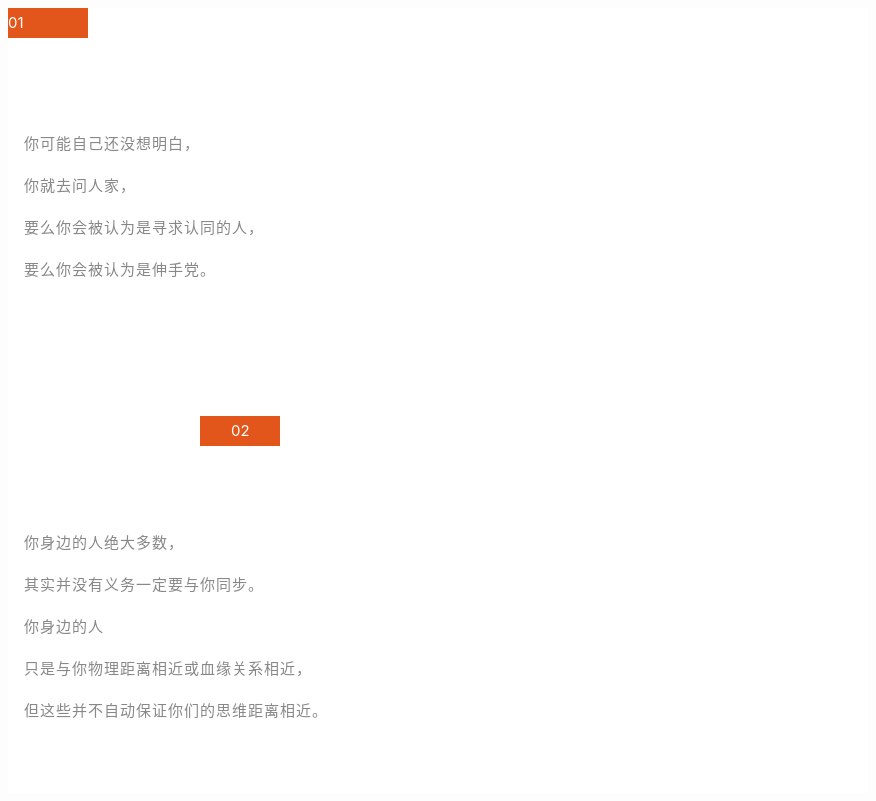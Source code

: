<section style="-webkit-max-logical-width: 100%;display: inline-block;width: 80px;height: 30px;background-image: url(&quot;https://mmbiz.qpic.cn/mmbiz_png/icqHKN1VY7rHqfTl1txBoOcc67d3qpo7OYTZUg6Mb2rRXttojDY5sCXwGoC3dZUx2ppkVTpEehtrCjic6m5G7jjQ/640?wx_fmt=png&quot;);background-size: 100%;background-repeat: no-repeat;background-position: center center;background-color: rgb(226, 86, 27);color: rgb(255, 255, 255);box-sizing: border-box !important;word-wrap: break-word !important;outline: none 0px !important;"><section data-width="100%" style="-webkit-max-logical-width: 100%;width: 80px;line-height: 30px;box-sizing: border-box !important;word-wrap: break-word !important;outline: none 0px !important;"><span style="-webkit-max-logical-width: 100%;font-size: 15px;box-sizing: border-box !important;word-wrap: break-word !important;outline: none 0px !important;">01</span></section></section></section></section></section><p style="-webkit-max-logical-width: 100%;white-space: normal;"><span style="color: rgb(136, 136, 136);font-size: 15px;text-align: left;"><br></span></p><p style="text-align: left;margin-left: 16px;margin-right: 16px;line-height: 2em;"><span style="color: rgb(136, 136, 136);font-size: 15px;letter-spacing: 1px;"><br></span></p><p style="text-align: left;margin-left: 16px;margin-right: 16px;line-height: 2em;"><span style="color: rgb(136, 136, 136);font-size: 15px;letter-spacing: 1px;">你可能自己还没想明白，<br></span></p><p style="text-align: left;margin-left: 16px;margin-right: 16px;line-height: 2em;"><span style="color: rgb(136, 136, 136);font-size: 15px;letter-spacing: 1px;">你就去问人家，</span></p><p style="text-align: left;margin-left: 16px;margin-right: 16px;line-height: 2em;"><span style="color: rgb(136, 136, 136);font-size: 15px;letter-spacing: 1px;">要么你会被认为是寻求认同的人，</span></p><p style="text-align: left;margin-left: 16px;margin-right: 16px;line-height: 2em;"><span style="color: rgb(136, 136, 136);font-size: 15px;letter-spacing: 1px;">要么你会被认为是伸手党。</span></p><p style="line-height: 2em;text-align: left;margin-left: 16px;margin-right: 16px;"><span style="color: rgb(136, 136, 136);font-size: 15px;letter-spacing: 1px;"><br></span></p><p style="line-height: 2em;text-align: left;margin-left: 16px;margin-right: 16px;"><span style="color: rgb(136, 136, 136);font-size: 15px;letter-spacing: 1px;"><br></span></p><p><br style="-webkit-max-logical-width: 100%;box-sizing: border-box !important;word-wrap: break-word !important;outline: none 0px !important;"></p><section class="_135editor" data-tools="135编辑器" data-id="92124" style="-webkit-max-logical-width: 100%;border-width: 0px;border-style: none;border-color: initial;z-index: 0;"><section class="_135editor" data-color="#e2561b" data-custom="#e2561b" style="-webkit-max-logical-width: 100%;border-width: 0px;border-style: none;border-color: initial;z-index: 0;box-sizing: border-box !important;word-wrap: break-word !important;outline: none 0px !important;"><section data-width="100%" style="-webkit-max-logical-width: 100%;width: 464.783px;text-align: center;box-sizing: border-box !important;word-wrap: break-word !important;outline: none 0px !important;"><section style="-webkit-max-logical-width: 100%;display: inline-block;width: 80px;height: 30px;background-image: url(&quot;https://mmbiz.qpic.cn/mmbiz_png/icqHKN1VY7rHqfTl1txBoOcc67d3qpo7OYTZUg6Mb2rRXttojDY5sCXwGoC3dZUx2ppkVTpEehtrCjic6m5G7jjQ/640?wx_fmt=png&quot;);background-size: 100%;background-repeat: no-repeat;background-position: center center;background-color: rgb(226, 86, 27);color: rgb(255, 255, 255);box-sizing: border-box !important;word-wrap: break-word !important;outline: none 0px !important;"><section data-width="100%" style="-webkit-max-logical-width: 100%;width: 80px;line-height: 30px;box-sizing: border-box !important;word-wrap: break-word !important;outline: none 0px !important;"><span style="-webkit-max-logical-width: 100%;font-size: 15px;box-sizing: border-box !important;word-wrap: break-word !important;outline: none 0px !important;">02</span></section></section></section></section></section><p style="-webkit-max-logical-width: 100%;margin-right: 16px;margin-left: 16px;white-space: normal;"><br style="-webkit-max-logical-width: 100%;box-sizing: border-box !important;word-wrap: break-word !important;outline: none 0px !important;"></p><p style="-webkit-max-logical-width: 100%;margin-right: 16px;margin-left: 16px;white-space: normal;"><br></p><p style="margin-left: 16px;margin-right: 16px;line-height: 2em;"><span style="font-size: 15px;color: rgb(136, 136, 136);letter-spacing: 1px;">你身边的人绝大多数，<br style="-webkit-max-logical-width: 100%;box-sizing: border-box !important;word-wrap: break-word !important;outline: none 0px !important;"></span></p><p style="margin-left: 16px;margin-right: 16px;line-height: 2em;"><span style="font-size: 15px;color: rgb(136, 136, 136);letter-spacing: 1px;">其实并没有义务一定要与你同步。</span></p><p style="margin-left: 16px;margin-right: 16px;line-height: 2em;"><span style="font-size: 15px;color: rgb(136, 136, 136);letter-spacing: 1px;">你身边的人</span></p><p style="margin-left: 16px;margin-right: 16px;line-height: 2em;"><span style="font-size: 15px;color: rgb(136, 136, 136);letter-spacing: 1px;">只是与你物理距离相近或血缘关系相近，</span></p><p style="margin-left: 16px;margin-right: 16px;line-height: 2em;"><span style="font-size: 15px;color: rgb(136, 136, 136);letter-spacing: 1px;">但这些并不自动保证你们的思维距离相近。</span></p><p style="-webkit-max-logical-width: 100%;margin-right: 16px;margin-left: 16px;white-space: normal;"><br style="-webkit-max-logical-width: 100%;box-sizing: border-box !important;word-wrap: break-word !important;outline: none 0px !important;"></p><p style="-webkit-max-logical-width: 100%;margin-right: 16px;margin-left: 16px;white-space: normal;"><br></p>